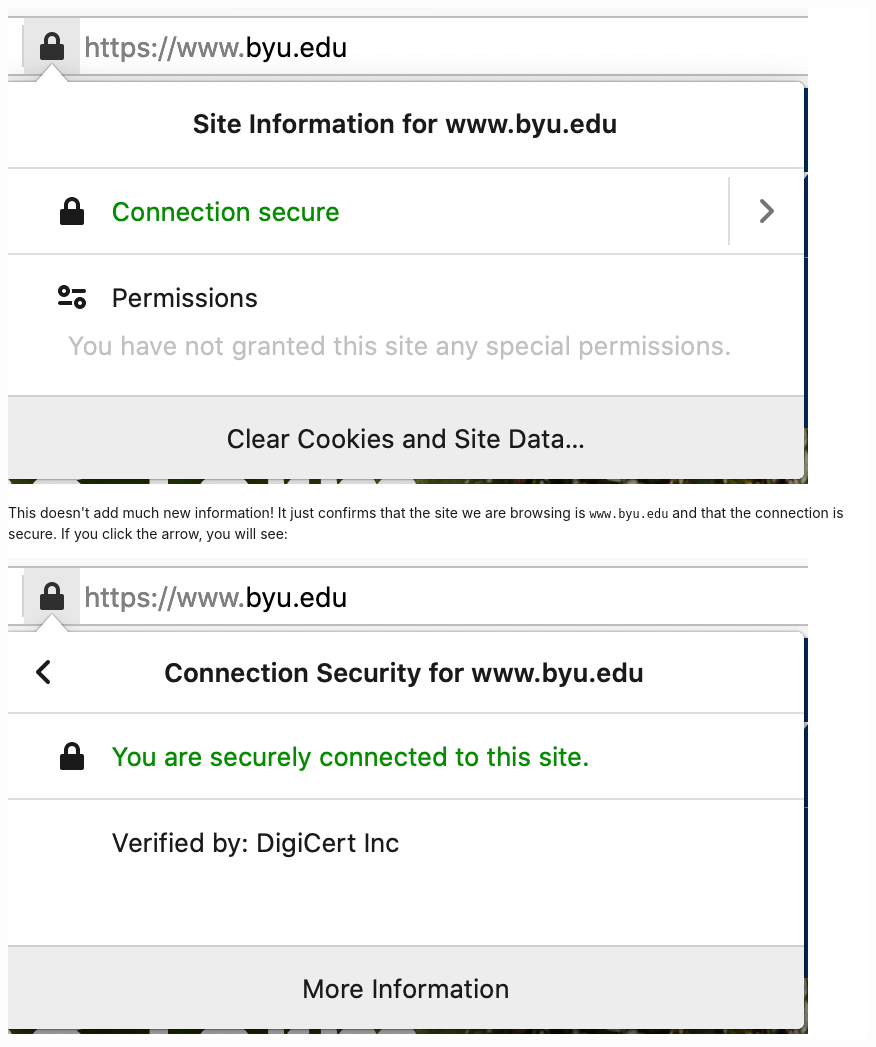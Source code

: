 ![certificate dropdown](/images/certificate-dropdown.png)

This doesn't add much new information! It just confirms that the site we are browsing is `www.byu.edu` and that the connection is secure. If you click the arrow, you will see:

![certificate dropdown #2](/images/certificate-dropdown-2.png)
